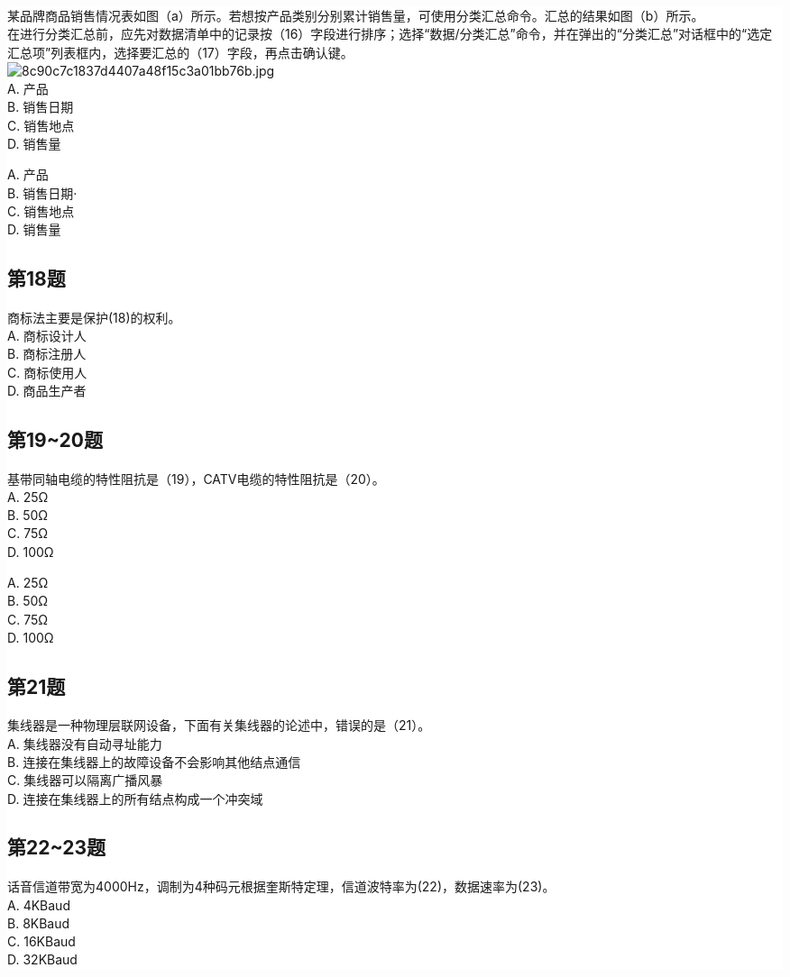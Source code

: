 某品牌商品销售情况表如图（a）所示。若想按产品类别分别累计销售量，可使用分类汇总命令。汇总的结果如图（b）所示。  
在进行分类汇总前，应先对数据清单中的记录按（16）字段进行排序；选择“数据/分类汇总”命令，并在弹出的“分类汇总”对话框中的“选定汇总项”列表框内，选择要汇总的（17）字段，再点击确认键。  
![8c90c7c1837d4407a48f15c3a01bb76b.jpg][]  
A. 产品  
B. 销售日期  
C. 销售地点  
D. 销售量  
  
A. 产品  
B. 销售日期·  
C. 销售地点  
D. 销售量  


## 第18题 ##

商标法主要是保护(18)的权利。  
A. 商标设计人  
B. 商标注册人  
C. 商标使用人  
D. 商品生产者  


## 第19~20题 ##

基带同轴电缆的特性阻抗是（19），CATV电缆的特性阻抗是（20）。  
A. 25Ω  
B. 50Ω  
C. 75Ω  
D. 100Ω  
  
A. 25Ω  
B. 50Ω  
C. 75Ω  
D. 100Ω  


## 第21题 ##

集线器是一种物理层联网设备，下面有关集线器的论述中，错误的是（21）。  
A. 集线器没有自动寻址能力  
B. 连接在集线器上的故障设备不会影响其他结点通信  
C. 集线器可以隔离广播风暴  
D. 连接在集线器上的所有结点构成一个冲突域  


## 第22~23题 ##

话音信道带宽为4000Hz，调制为4种码元根据奎斯特定理，信道波特率为(22)，数据速率为(23)。  
A. 4KBaud  
B. 8KBaud  
C. 16KBaud  
D. 32KBaud  
  

[2896e3335c4845e792f4ea166e41ab28.jpg]: https://www.xkxxkx.cn/file/exam/software/网络管理员/综合知识/第14题/2896e3335c4845e792f4ea166e41ab28.jpg
[8c90c7c1837d4407a48f15c3a01bb76b.jpg]: https://www.xkxxkx.cn/file/exam/software/网络管理员/综合知识/第16题/8c90c7c1837d4407a48f15c3a01bb76b.jpg
[4e41c393824b4fa5a595a6487bf0dd97.jpg]: https://www.xkxxkx.cn/file/exam/software/网络管理员/综合知识/第36题/4e41c393824b4fa5a595a6487bf0dd97.jpg
[6befa780c0b3426abd2aa93c546988e4.jpg]: https://www.xkxxkx.cn/file/exam/software/网络管理员/综合知识/第45题/6befa780c0b3426abd2aa93c546988e4.jpg
[887b2105680c4e759d6e007ffa5eb327.jpg]: https://www.xkxxkx.cn/file/exam/software/网络管理员/综合知识/第52题/887b2105680c4e759d6e007ffa5eb327.jpg